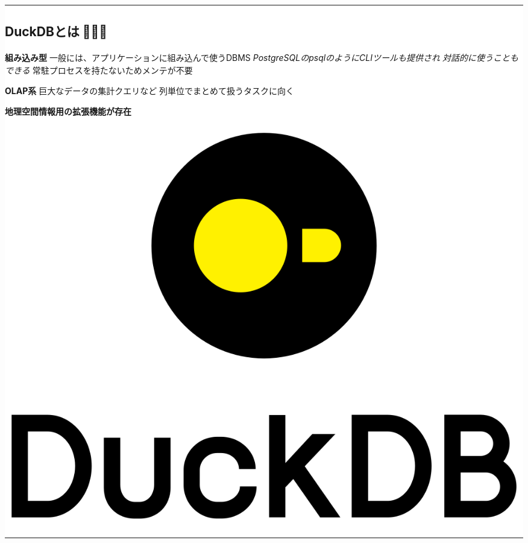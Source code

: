 
---

## DuckDBとは 🦆🦆🦆

**組み込み型**
一般には、アプリケーションに組み込んで使うDBMS
*PostgreSQLのpsqlのようにCLIツールも提供され
対話的に使うこともできる*
常駐プロセスを持たないためメンテが不要

**OLAP系**
巨大なデータの集計クエリなど
列単位でまとめて扱うタスクに向く

**地理空間情報用の拡張機能が存在**

![bg right:30% w:350](img/duckdb.png)

---
